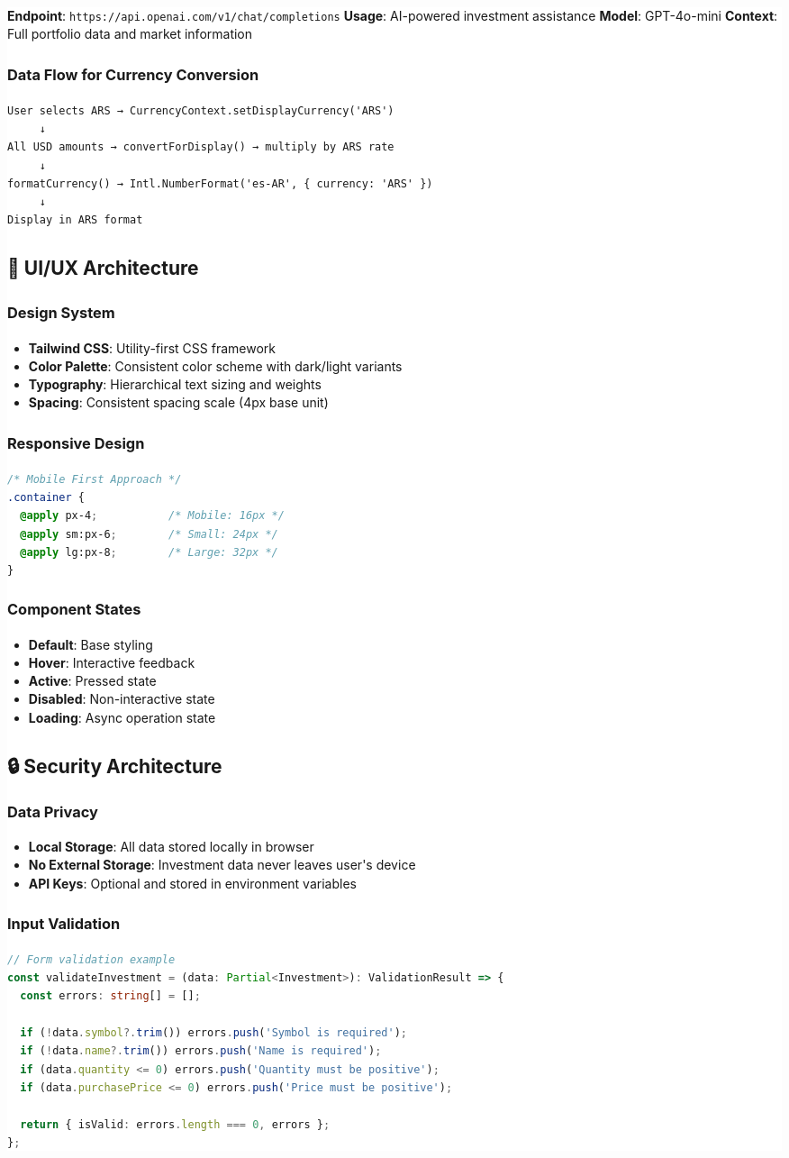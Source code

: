 **Endpoint**: `https://api.openai.com/v1/chat/completions`
**Usage**: AI-powered investment assistance
**Model**: GPT-4o-mini
**Context**: Full portfolio data and market information

### **Data Flow for Currency Conversion**
```
User selects ARS → CurrencyContext.setDisplayCurrency('ARS')
     ↓
All USD amounts → convertForDisplay() → multiply by ARS rate
     ↓
formatCurrency() → Intl.NumberFormat('es-AR', { currency: 'ARS' })
     ↓
Display in ARS format
```

## 🎨 UI/UX Architecture

### **Design System**
- **Tailwind CSS**: Utility-first CSS framework
- **Color Palette**: Consistent color scheme with dark/light variants
- **Typography**: Hierarchical text sizing and weights
- **Spacing**: Consistent spacing scale (4px base unit)

### **Responsive Design**
```css
/* Mobile First Approach */
.container {
  @apply px-4;           /* Mobile: 16px */
  @apply sm:px-6;        /* Small: 24px */
  @apply lg:px-8;        /* Large: 32px */
}
```

### **Component States**
- **Default**: Base styling
- **Hover**: Interactive feedback
- **Active**: Pressed state
- **Disabled**: Non-interactive state
- **Loading**: Async operation state

## 🔒 Security Architecture

### **Data Privacy**
- **Local Storage**: All data stored locally in browser
- **No External Storage**: Investment data never leaves user's device
- **API Keys**: Optional and stored in environment variables

### **Input Validation**
```typescript
// Form validation example
const validateInvestment = (data: Partial<Investment>): ValidationResult => {
  const errors: string[] = [];
  
  if (!data.symbol?.trim()) errors.push('Symbol is required');
  if (!data.name?.trim()) errors.push('Name is required');
  if (data.quantity <= 0) errors.push('Quantity must be positive');
  if (data.purchasePrice <= 0) errors.push('Price must be positive');
  
  return { isValid: errors.length === 0, errors };
};
```
